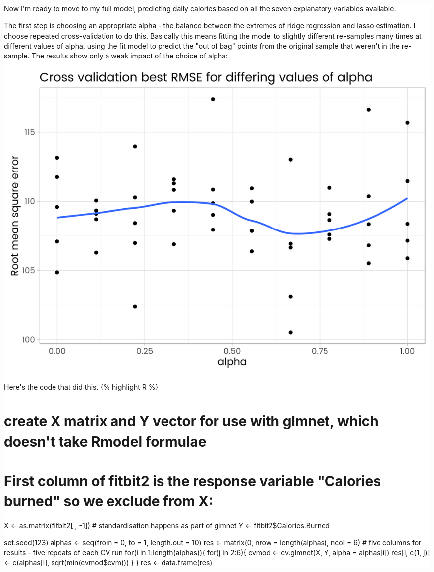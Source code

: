 Now I'm ready to move to my full model, predicting daily calories based on all the seven explanatory variables available.

The first step is choosing an appropriate alpha - the balance between the extremes of ridge regression and lasso estimation.  I choose repeated cross-validation to do this.  Basically this means fitting the model to slightly different re-samples many times at different values of alpha, using the fit model to predict the "out of bag" points from the original sample that weren't in the re-sample.  The results show only a weak impact of the choice of alpha:

![alphas](/img/0050-cv-alpha.svg)

Here's the code that did this.
{% highlight R %}
# create X matrix and Y vector for use with glmnet, which doesn't take Rmodel formulae
# First column of fitbit2 is the response variable "Calories burned" so we exclude from X:
X <- as.matrix(fitbit2[ , -1]) # standardisation happens as part of glmnet
Y <- fitbit2$Calories.Burned

set.seed(123)
alphas <- seq(from = 0, to  = 1, length.out = 10)
res <- matrix(0, nrow = length(alphas), ncol = 6) # five columns for results - five repeats of each CV run
for(i in 1:length(alphas)){
   for(j in 2:6){
      cvmod <- cv.glmnet(X, Y, alpha = alphas[i])
      res[i, c(1, j)] <- c(alphas[i], sqrt(min(cvmod$cvm)))
   }
}
res <- data.frame(res)
